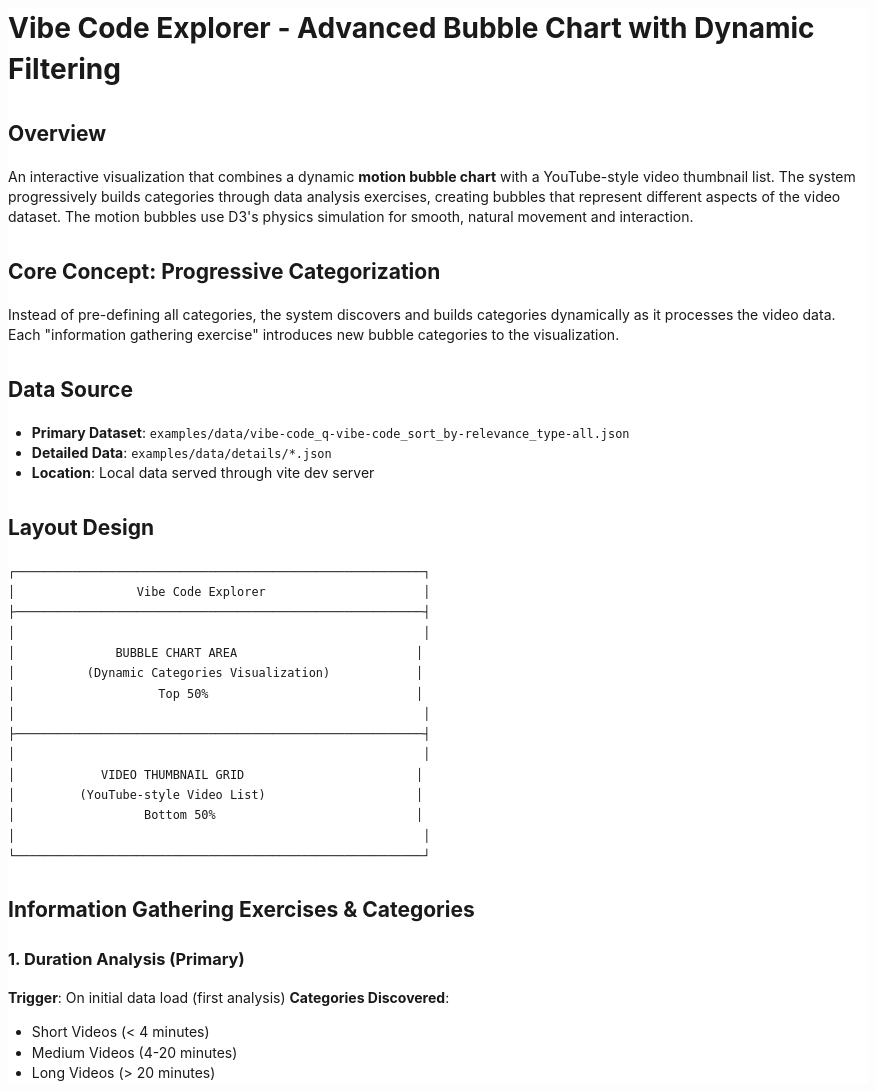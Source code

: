 # Vibe Code Explorer - Advanced Bubble Chart with Dynamic Filtering

## Overview
An interactive visualization that combines a dynamic **motion bubble chart** with a YouTube-style video thumbnail list. The system progressively builds categories through data analysis exercises, creating bubbles that represent different aspects of the video dataset. The motion bubbles use D3's physics simulation for smooth, natural movement and interaction.

## Core Concept: Progressive Categorization
Instead of pre-defining all categories, the system discovers and builds categories dynamically as it processes the video data. Each "information gathering exercise" introduces new bubble categories to the visualization.

## Data Source
- **Primary Dataset**: `examples/data/vibe-code_q-vibe-code_sort_by-relevance_type-all.json`
- **Detailed Data**: `examples/data/details/*.json`
- **Location**: Local data served through vite dev server

## Layout Design
```
┌─────────────────────────────────────────────────────────┐
│                 Vibe Code Explorer                      │
├─────────────────────────────────────────────────────────┤
│                                                         │
│              BUBBLE CHART AREA                         │
│          (Dynamic Categories Visualization)            │
│                    Top 50%                             │
│                                                         │
├─────────────────────────────────────────────────────────┤
│                                                         │
│            VIDEO THUMBNAIL GRID                        │
│         (YouTube-style Video List)                     │
│                  Bottom 50%                            │
│                                                         │
└─────────────────────────────────────────────────────────┘
```

## Information Gathering Exercises & Categories

### 1. Duration Analysis (Primary)
**Trigger**: On initial data load (first analysis)
**Categories Discovered**:
- Short Videos (< 4 minutes)
- Medium Videos (4-20 minutes) 
- Long Videos (> 20 minutes)
